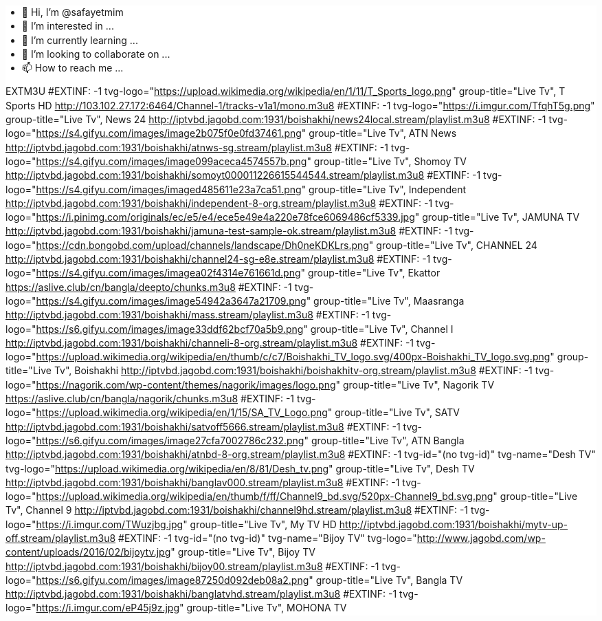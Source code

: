 - 👋 Hi, I’m @safayetmim
- 👀 I’m interested in ...
- 🌱 I’m currently learning ...
- 💞️ I’m looking to collaborate on ...
- 📫 How to reach me ...


EXTM3U 
#EXTINF: -1 tvg-logo="https://upload.wikimedia.org/wikipedia/en/1/11/T_Sports_logo.png" group-title="Live Tv", T Sports HD
http://103.102.27.172:6464/Channel-1/tracks-v1a1/mono.m3u8
#EXTINF: -1 tvg-logo="https://i.imgur.com/TfqhT5g.png" group-title="Live Tv", News 24
http://iptvbd.jagobd.com:1931/boishakhi/news24local.stream/playlist.m3u8
#EXTINF: -1 tvg-logo="https://s4.gifyu.com/images/image2b075f0e0fd37461.png" group-title="Live Tv", ATN News
http://iptvbd.jagobd.com:1931/boishakhi/atnws-sg.stream/playlist.m3u8
#EXTINF: -1 tvg-logo="https://s4.gifyu.com/images/image099aceca4574557b.png" group-title="Live Tv", Shomoy TV
http://iptvbd.jagobd.com:1931/boishakhi/somoyt000011226615544544.stream/playlist.m3u8
#EXTINF: -1 tvg-logo="https://s4.gifyu.com/images/imaged485611e23a7ca51.png" group-title="Live Tv", Independent
http://iptvbd.jagobd.com:1931/boishakhi/independent-8-org.stream/playlist.m3u8
#EXTINF: -1 tvg-logo="https://i.pinimg.com/originals/ec/e5/e4/ece5e49e4a220e78fce6069486cf5339.jpg" group-title="Live Tv", JAMUNA TV
http://iptvbd.jagobd.com:1931/boishakhi/jamuna-test-sample-ok.stream/playlist.m3u8
#EXTINF: -1 tvg-logo="https://cdn.bongobd.com/upload/channels/landscape/Dh0neKDKLrs.png" group-title="Live Tv", CHANNEL 24
http://iptvbd.jagobd.com:1931/boishakhi/channel24-sg-e8e.stream/playlist.m3u8
#EXTINF: -1 tvg-logo="https://s4.gifyu.com/images/imagea02f4314e761661d.png" group-title="Live Tv", Ekattor
https://aslive.club/cn/bangla/deepto/chunks.m3u8
#EXTINF: -1 tvg-logo="https://s4.gifyu.com/images/image54942a3647a21709.png" group-title="Live Tv", Maasranga
http://iptvbd.jagobd.com:1931/boishakhi/mass.stream/playlist.m3u8
#EXTINF: -1 tvg-logo="https://s6.gifyu.com/images/image33ddf62bcf70a5b9.png" group-title="Live Tv", Channel I
http://iptvbd.jagobd.com:1931/boishakhi/channeli-8-org.stream/playlist.m3u8
#EXTINF: -1 tvg-logo="https://upload.wikimedia.org/wikipedia/en/thumb/c/c7/Boishakhi_TV_logo.svg/400px-Boishakhi_TV_logo.svg.png" group-title="Live Tv", Boishakhi
http://iptvbd.jagobd.com:1931/boishakhi/boishakhitv-org.stream/playlist.m3u8
#EXTINF: -1 tvg-logo="https://nagorik.com/wp-content/themes/nagorik/images/logo.png" group-title="Live Tv", Nagorik TV
https://aslive.club/cn/bangla/nagorik/chunks.m3u8
#EXTINF: -1 tvg-logo="https://upload.wikimedia.org/wikipedia/en/1/15/SA_TV_Logo.png" group-title="Live Tv", SATV
http://iptvbd.jagobd.com:1931/boishakhi/satvoff5666.stream/playlist.m3u8
#EXTINF: -1 tvg-logo="https://s6.gifyu.com/images/image27cfa7002786c232.png" group-title="Live Tv", ATN Bangla
http://iptvbd.jagobd.com:1931/boishakhi/atnbd-8-org.stream/playlist.m3u8
#EXTINF: -1 tvg-id="(no tvg-id)" tvg-name="Desh TV" tvg-logo="https://upload.wikimedia.org/wikipedia/en/8/81/Desh_tv.png" group-title="Live Tv", Desh TV
http://iptvbd.jagobd.com:1931/boishakhi/banglav000.stream/playlist.m3u8
#EXTINF: -1 tvg-logo="https://upload.wikimedia.org/wikipedia/en/thumb/f/ff/Channel9_bd.svg/520px-Channel9_bd.svg.png" group-title="Live Tv", Channel 9
http://iptvbd.jagobd.com:1931/boishakhi/channel9hd.stream/playlist.m3u8
#EXTINF: -1 tvg-logo="https://i.imgur.com/TWuzjbg.jpg" group-title="Live Tv", My TV HD
http://iptvbd.jagobd.com:1931/boishakhi/mytv-up-off.stream/playlist.m3u8
#EXTINF: -1 tvg-id="(no tvg-id)" tvg-name="Bijoy TV" tvg-logo="http://www.jagobd.com/wp-content/uploads/2016/02/bijoytv.jpg" group-title="Live Tv", Bijoy TV
http://iptvbd.jagobd.com:1931/boishakhi/bijoy00.stream/playlist.m3u8
#EXTINF: -1 tvg-logo="https://s6.gifyu.com/images/image87250d092deb08a2.png" group-title="Live Tv", Bangla TV
http://iptvbd.jagobd.com:1931/boishakhi/banglatvhd.stream/playlist.m3u8
#EXTINF: -1 tvg-logo="https://i.imgur.com/eP45j9z.jpg" group-title="Live Tv", MOHONA TV